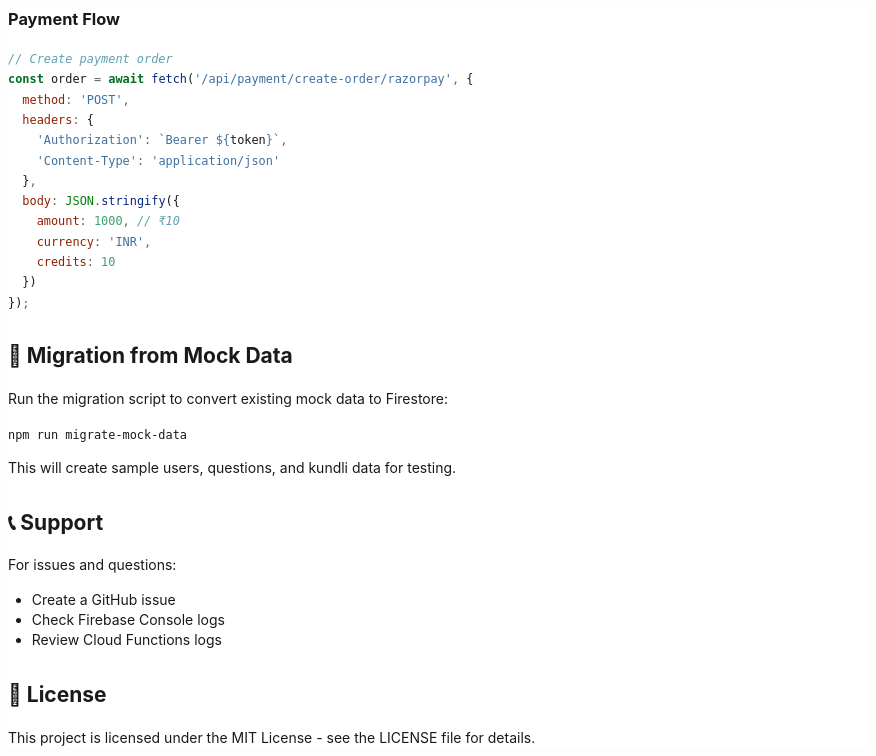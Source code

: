 ```javascript
```

### Payment Flow

```javascript
// Create payment order
const order = await fetch('/api/payment/create-order/razorpay', {
  method: 'POST',
  headers: {
    'Authorization': `Bearer ${token}`,
    'Content-Type': 'application/json'
  },
  body: JSON.stringify({
    amount: 1000, // ₹10
    currency: 'INR',
    credits: 10
  })
});
```

## 🔄 Migration from Mock Data

Run the migration script to convert existing mock data to Firestore:

```bash
npm run migrate-mock-data
```

This will create sample users, questions, and kundli data for testing.

## 📞 Support

For issues and questions:
- Create a GitHub issue
- Check Firebase Console logs
- Review Cloud Functions logs

## 📄 License

This project is licensed under the MIT License - see the LICENSE file for details.